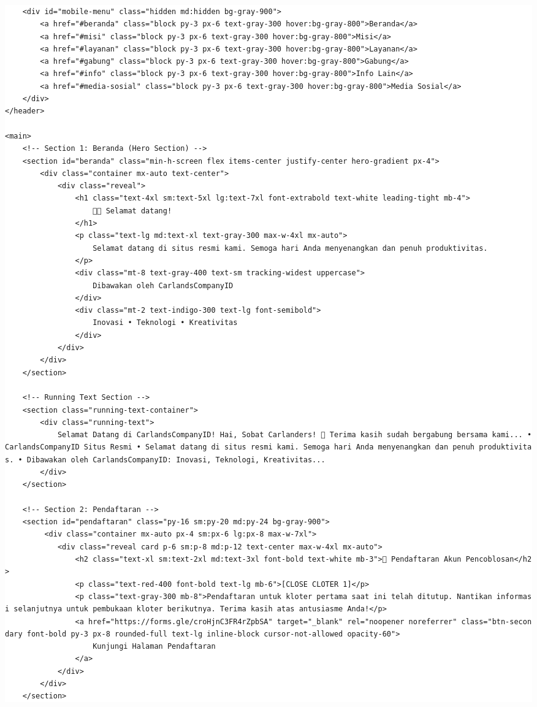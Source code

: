         <div id="mobile-menu" class="hidden md:hidden bg-gray-900">
            <a href="#beranda" class="block py-3 px-6 text-gray-300 hover:bg-gray-800">Beranda</a>
            <a href="#misi" class="block py-3 px-6 text-gray-300 hover:bg-gray-800">Misi</a>
            <a href="#layanan" class="block py-3 px-6 text-gray-300 hover:bg-gray-800">Layanan</a>
            <a href="#gabung" class="block py-3 px-6 text-gray-300 hover:bg-gray-800">Gabung</a>
            <a href="#info" class="block py-3 px-6 text-gray-300 hover:bg-gray-800">Info Lain</a>
            <a href="#media-sosial" class="block py-3 px-6 text-gray-300 hover:bg-gray-800">Media Sosial</a>
        </div>
    </header>

    <main>
        <!-- Section 1: Beranda (Hero Section) -->
        <section id="beranda" class="min-h-screen flex items-center justify-center hero-gradient px-4">
            <div class="container mx-auto text-center">
                <div class="reveal">
                    <h1 class="text-4xl sm:text-5xl lg:text-7xl font-extrabold text-white leading-tight mb-4">
                        👋👋 Selamat datang!
                    </h1>
                    <p class="text-lg md:text-xl text-gray-300 max-w-4xl mx-auto">
                        Selamat datang di situs resmi kami. Semoga hari Anda menyenangkan dan penuh produktivitas.
                    </p>
                    <div class="mt-8 text-gray-400 text-sm tracking-widest uppercase">
                        Dibawakan oleh CarlandsCompanyID
                    </div>
                    <div class="mt-2 text-indigo-300 text-lg font-semibold">
                        Inovasi • Teknologi • Kreativitas
                    </div>
                </div>
            </div>
        </section>

        <!-- Running Text Section -->
        <section class="running-text-container">
            <div class="running-text">
                Selamat Datang di CarlandsCompanyID! Hai, Sobat Carlanders! 👋 Terima kasih sudah bergabung bersama kami... • CarlandsCompanyID Situs Resmi • Selamat datang di situs resmi kami. Semoga hari Anda menyenangkan dan penuh produktivitas. • Dibawakan oleh CarlandsCompanyID: Inovasi, Teknologi, Kreativitas...
            </div>
        </section>

        <!-- Section 2: Pendaftaran -->
        <section id="pendaftaran" class="py-16 sm:py-20 md:py-24 bg-gray-900">
             <div class="container mx-auto px-4 sm:px-6 lg:px-8 max-w-7xl">
                <div class="reveal card p-6 sm:p-8 md:p-12 text-center max-w-4xl mx-auto">
                    <h2 class="text-xl sm:text-2xl md:text-3xl font-bold text-white mb-3">📝 Pendaftaran Akun Pencoblosan</h2>
                    <p class="text-red-400 font-bold text-lg mb-6">[CLOSE CLOTER 1]</p>
                    <p class="text-gray-300 mb-8">Pendaftaran untuk kloter pertama saat ini telah ditutup. Nantikan informasi selanjutnya untuk pembukaan kloter berikutnya. Terima kasih atas antusiasme Anda!</p>
                    <a href="https://forms.gle/croHjnC3FR4rZpbSA" target="_blank" rel="noopener noreferrer" class="btn-secondary font-bold py-3 px-8 rounded-full text-lg inline-block cursor-not-allowed opacity-60">
                        Kunjungi Halaman Pendaftaran
                    </a>
                </div>
            </div>
        </section>
